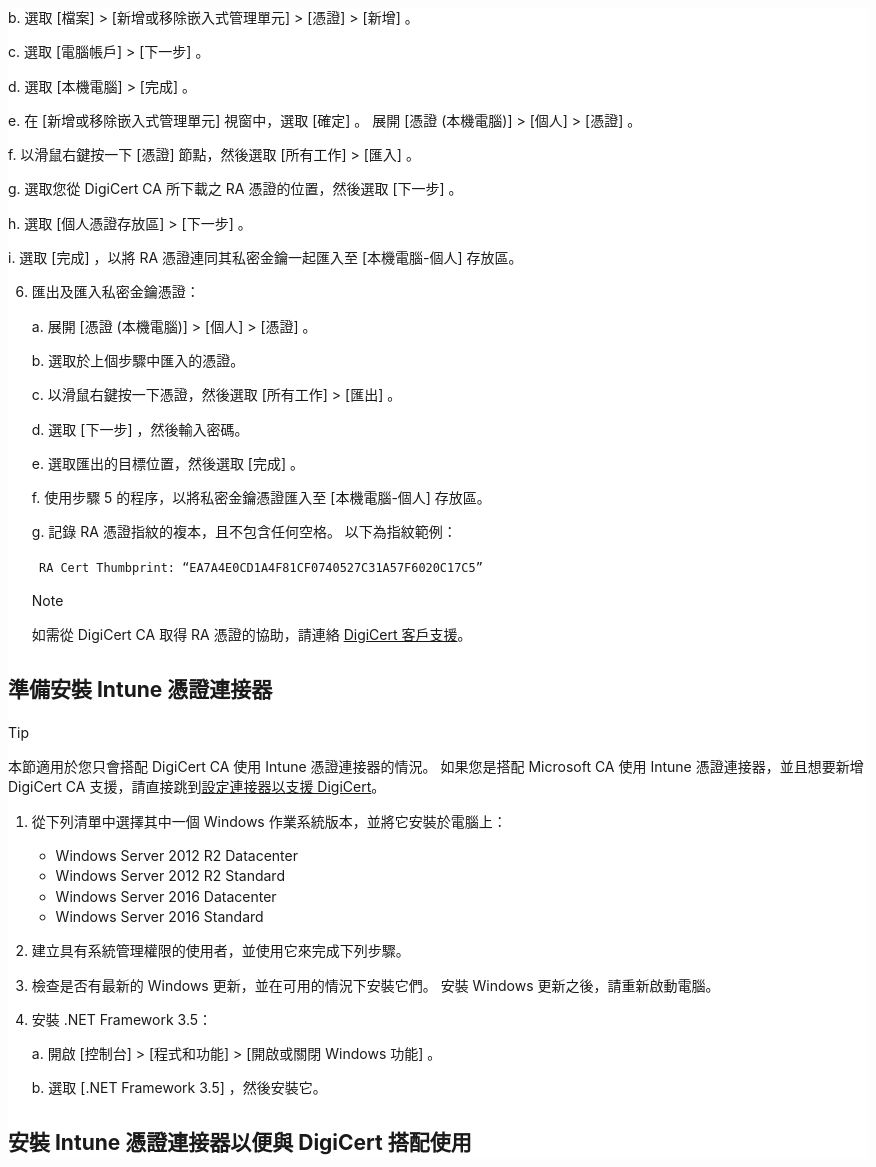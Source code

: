    b. 選取 [檔案]   > [新增或移除嵌入式管理單元]   > [憑證]   > [新增]  。 

   c. 選取 [電腦帳戶]   > [下一步]  。

   d. 選取 [本機電腦]   > [完成]  。 

   e. 在 [新增或移除嵌入式管理單元]  視窗中，選取 [確定]  。 展開 [憑證 (本機電腦)]   > [個人]   > [憑證]  。

   f. 以滑鼠右鍵按一下 [憑證]  節點，然後選取 [所有工作]   > [匯入]  。  

   g. 選取您從 DigiCert CA 所下載之 RA 憑證的位置，然後選取 [下一步]  。

   h. 選取 [個人憑證存放區]   > [下一步]  。 

   i. 選取 [完成]  ，以將 RA 憑證連同其私密金鑰一起匯入至 [本機電腦-個人]  存放區。  

6. 匯出及匯入私密金鑰憑證： 

   a. 展開 [憑證 (本機電腦)]   > [個人]   > [憑證]  。

   b. 選取於上個步驟中匯入的憑證。

   c. 以滑鼠右鍵按一下憑證，然後選取 [所有工作]   > [匯出]  。

   d. 選取 [下一步]  ，然後輸入密碼。

   e. 選取匯出的目標位置，然後選取 [完成]  。

   f. 使用步驟 5 的程序，以將私密金鑰憑證匯入至 [本機電腦-個人]  存放區。

   g. 記錄 RA 憑證指紋的複本，且不包含任何空格。 以下為指紋範例： 

        RA Cert Thumbprint: “EA7A4E0CD1A4F81CF0740527C31A57F6020C17C5”
    
    > [!NOTE]
    > 如需從 DigiCert CA 取得 RA 憑證的協助，請連絡 [DigiCert 客戶支援](mailto:enterprise-pkisupport@digicert.com)。  

## <a name="prepare-to-install-intune-certificate-connector"></a>準備安裝 Intune 憑證連接器
> [!TIP]  
> 本節適用於您只會搭配 DigiCert CA 使用 Intune 憑證連接器的情況。 如果您是搭配 Microsoft CA 使用 Intune 憑證連接器，並且想要新增 DigiCert CA 支援，請直接跳到[設定連接器以支援 DigiCert](#configure-the-connector-to-support-digicert)。  

1. 從下列清單中選擇其中一個 Windows 作業系統版本，並將它安裝於電腦上：
   * Windows Server 2012 R2 Datacenter
   * Windows Server 2012 R2 Standard
   * Windows Server 2016 Datacenter
   * Windows Server 2016 Standard

2. 建立具有系統管理權限的使用者，並使用它來完成下列步驟。

3. 檢查是否有最新的 Windows 更新，並在可用的情況下安裝它們。 安裝 Windows 更新之後，請重新啟動電腦。

4. 安裝 .NET Framework 3.5：

   a. 開啟 [控制台]   > [程式和功能]   > [開啟或關閉 Windows 功能]  。

   b. 選取 [.NET Framework 3.5]  ，然後安裝它。  

## <a name="install-intune-certificate-connector-for-use-with-digicert"></a>安裝 Intune 憑證連接器以便與 DigiCert 搭配使用  
